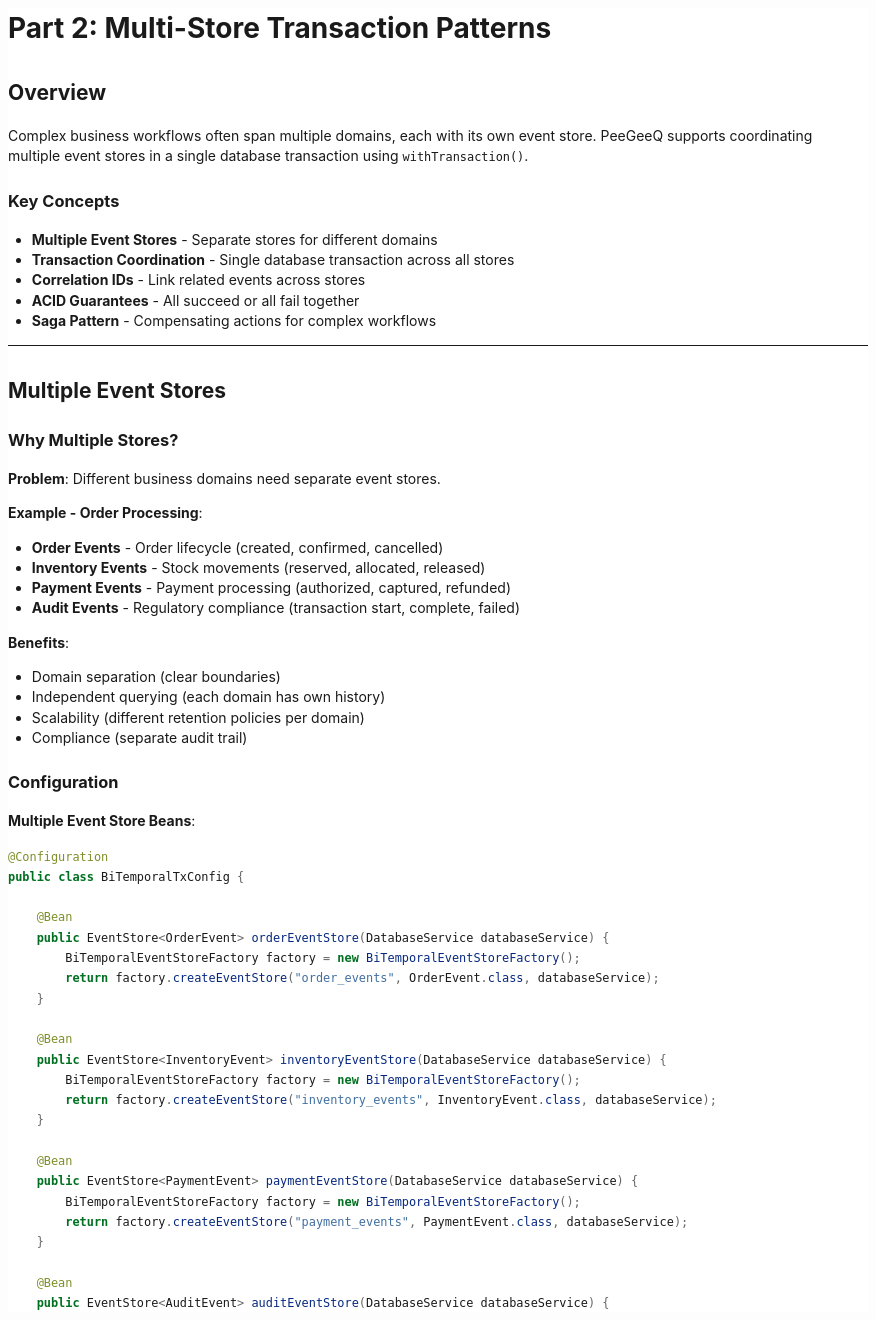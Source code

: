 
# Part 2: Multi-Store Transaction Patterns

## Overview

Complex business workflows often span multiple domains, each with its own event store. PeeGeeQ supports coordinating multiple event stores in a single database transaction using `withTransaction()`.

### Key Concepts

- **Multiple Event Stores** - Separate stores for different domains
- **Transaction Coordination** - Single database transaction across all stores
- **Correlation IDs** - Link related events across stores
- **ACID Guarantees** - All succeed or all fail together
- **Saga Pattern** - Compensating actions for complex workflows

---

## Multiple Event Stores

### Why Multiple Stores?

**Problem**: Different business domains need separate event stores.

**Example - Order Processing**:
- **Order Events** - Order lifecycle (created, confirmed, cancelled)
- **Inventory Events** - Stock movements (reserved, allocated, released)
- **Payment Events** - Payment processing (authorized, captured, refunded)
- **Audit Events** - Regulatory compliance (transaction start, complete, failed)

**Benefits**:
- Domain separation (clear boundaries)
- Independent querying (each domain has own history)
- Scalability (different retention policies per domain)
- Compliance (separate audit trail)

### Configuration

**Multiple Event Store Beans**:
```java
@Configuration
public class BiTemporalTxConfig {

    @Bean
    public EventStore<OrderEvent> orderEventStore(DatabaseService databaseService) {
        BiTemporalEventStoreFactory factory = new BiTemporalEventStoreFactory();
        return factory.createEventStore("order_events", OrderEvent.class, databaseService);
    }

    @Bean
    public EventStore<InventoryEvent> inventoryEventStore(DatabaseService databaseService) {
        BiTemporalEventStoreFactory factory = new BiTemporalEventStoreFactory();
        return factory.createEventStore("inventory_events", InventoryEvent.class, databaseService);
    }

    @Bean
    public EventStore<PaymentEvent> paymentEventStore(DatabaseService databaseService) {
        BiTemporalEventStoreFactory factory = new BiTemporalEventStoreFactory();
        return factory.createEventStore("payment_events", PaymentEvent.class, databaseService);
    }

    @Bean
    public EventStore<AuditEvent> auditEventStore(DatabaseService databaseService) {
```